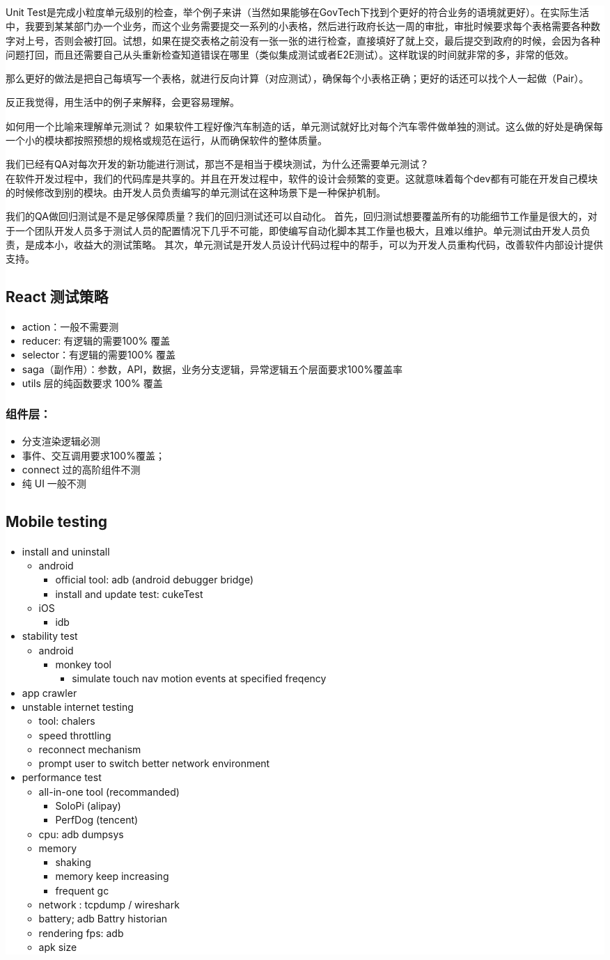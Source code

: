 Unit Test是完成小粒度单元级别的检查，举个例子来讲（当然如果能够在GovTech下找到个更好的符合业务的语境就更好）。在实际生活中，我要到某某部门办一个业务，而这个业务需要提交一系列的小表格，然后进行政府长达一周的审批，审批时候要求每个表格需要各种数字对上号，否则会被打回。试想，如果在提交表格之前没有一张一张的进行检查，直接填好了就上交，最后提交到政府的时候，会因为各种问题打回，而且还需要自己从头重新检查知道错误在哪里（类似集成测试或者E2E测试）。这样耽误的时间就非常的多，非常的低效。

那么更好的做法是把自己每填写一个表格，就进行反向计算（对应测试），确保每个小表格正确；更好的话还可以找个人一起做（Pair）。

反正我觉得，用生活中的例子来解释，会更容易理解。



如何用一个比喻来理解单元测试？
如果软件工程好像汽车制造的话，单元测试就好比对每个汽车零件做单独的测试。这么做的好处是确保每一个小的模块都按照预想的规格或规范在运行，从而确保软件的整体质量。

我们已经有QA对每次开发的新功能进行测试，那岂不是相当于模块测试，为什么还需要单元测试？    
在软件开发过程中，我们的代码库是共享的。并且在开发过程中，软件的设计会频繁的变更。这就意味着每个dev都有可能在开发自己模块的时候修改到别的模块。由开发人员负责编写的单元测试在这种场景下是一种保护机制。

我们的QA做回归测试是不是足够保障质量？我们的回归测试还可以自动化。
首先，回归测试想要覆盖所有的功能细节工作量是很大的，对于一个团队开发人员多于测试人员的配置情况下几乎不可能，即使编写自动化脚本其工作量也极大，且难以维护。单元测试由开发人员负责，是成本小，收益大的测试策略。
其次，单元测试是开发人员设计代码过程中的帮手，可以为开发人员重构代码，改善软件内部设计提供支持。


## React 测试策略
* action：一般不需要测
* reducer: 有逻辑的需要100% 覆盖
* selector：有逻辑的需要100% 覆盖
* saga（副作用）：参数，API，数据，业务分支逻辑，异常逻辑五个层面要求100%覆盖率
* utils 层的纯函数要求 100% 覆盖

### 组件层：
* 分支渲染逻辑必测
* 事件、交互调用要求100%覆盖；
* connect 过的高阶组件不测
* 纯 UI 一般不测

## Mobile testing
- install and uninstall
	- android
		- official tool: adb (android debugger bridge)
		- install and update test: cukeTest
	- iOS
		- idb
- stability test
	- android
		- monkey tool
			- simulate touch nav motion events at specified freqency
- app crawler
- unstable internet testing
	- tool: chalers
	- speed throttling
	- reconnect mechanism
	- prompt user to switch better network environment
- performance test
	- all-in-one tool (recommanded)
		- SoloPi (alipay)
		- PerfDog (tencent)
	- cpu: adb dumpsys
	- memory
		- shaking
		- memory keep increasing
		- frequent gc
	- network : tcpdump / wireshark
	- battery; adb Battry historian
	- rendering fps: adb
	- apk size